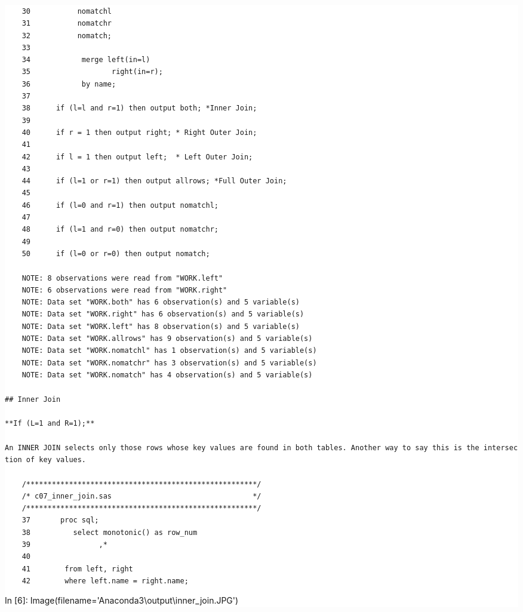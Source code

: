 ```
    30           nomatchl
    31           nomatchr
    32           nomatch;
    33      
    34            merge left(in=l)
    35                   right(in=r);
    36            by name;
    37      
    38      if (l=l and r=1) then output both; *Inner Join;
    39      
    40      if r = 1 then output right; * Right Outer Join;
    41      
    42      if l = 1 then output left;  * Left Outer Join;
    43      
    44      if (l=1 or r=1) then output allrows; *Full Outer Join;
    45      
    46      if (l=0 and r=1) then output nomatchl;
    47      
    48      if (l=1 and r=0) then output nomatchr;
    49      
    50      if (l=0 or r=0) then output nomatch;

    NOTE: 8 observations were read from "WORK.left"
    NOTE: 6 observations were read from "WORK.right"
    NOTE: Data set "WORK.both" has 6 observation(s) and 5 variable(s)
    NOTE: Data set "WORK.right" has 6 observation(s) and 5 variable(s)
    NOTE: Data set "WORK.left" has 8 observation(s) and 5 variable(s)
    NOTE: Data set "WORK.allrows" has 9 observation(s) and 5 variable(s)
    NOTE: Data set "WORK.nomatchl" has 1 observation(s) and 5 variable(s)
    NOTE: Data set "WORK.nomatchr" has 3 observation(s) and 5 variable(s)
    NOTE: Data set "WORK.nomatch" has 4 observation(s) and 5 variable(s)

## Inner Join

**If (L=1 and R=1);**

An INNER JOIN selects only those rows whose key values are found in both tables. Another way to say this is the intersection of key values.

    /******************************************************/
    /* c07_inner_join.sas                                 */
    /******************************************************/
    37       proc sql;
    38          select monotonic() as row_num
    39                ,*
    40       
    41        from left, right
    42        where left.name = right.name;

```
In [6]:
Image(filename='Anaconda3\\output\\inner_join.JPG')
